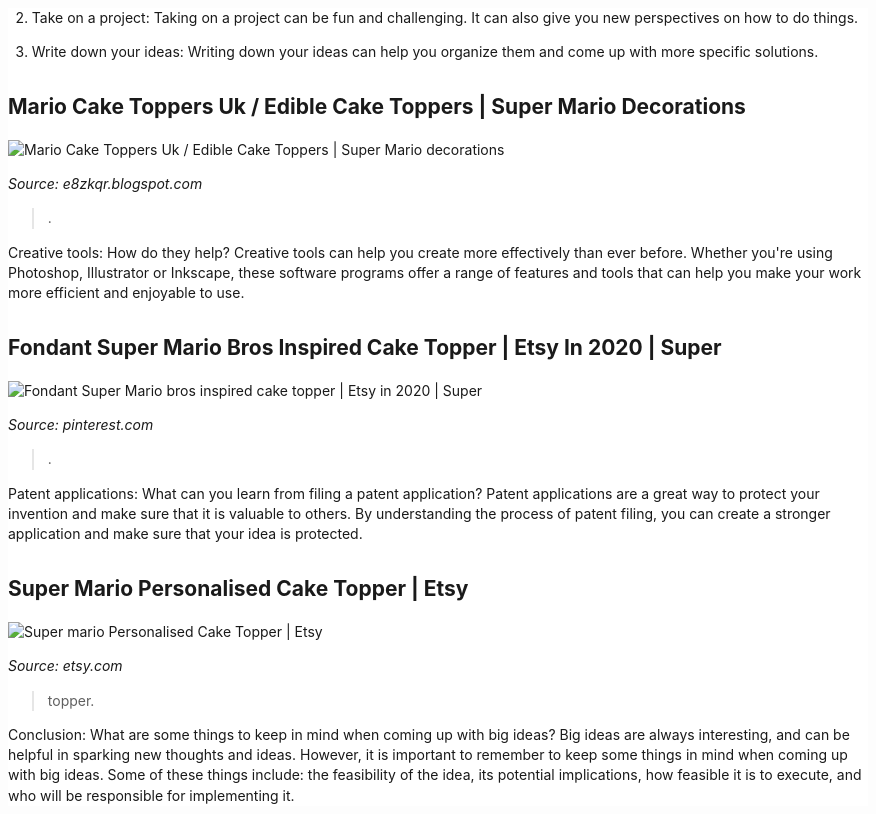 2. Take on a project: Taking on a project can be fun and challenging. It can also give you new perspectives on how to do things.

3. Write down your ideas: Writing down your ideas can help you organize them and come up with more specific solutions.

    
## Mario Cake Toppers Uk / Edible Cake Toppers | Super Mario Decorations

<img loading=lazy src="https://i.etsystatic.com/21552987/r/il/40c05b/2396184268/il_794xN.2396184268_gxm9.jpg" onerror="this.onerror=null;this.src='https://tse4.mm.bing.net/th?id=OIP.SMRMhd_9AV8sP5iG1c91FwHaIR&amp;pid=15.1';" alt="Mario Cake Toppers Uk / Edible Cake Toppers | Super Mario decorations">

_Source: e8zkqr.blogspot.com_

>. 

	

Creative tools: How do they help?
Creative tools can help you create more effectively than ever before. Whether you're using Photoshop, Illustrator or Inkscape, these software programs offer a range of features and tools that can help you make your work more efficient and enjoyable to use.

    
## Fondant Super Mario Bros Inspired Cake Topper | Etsy In 2020 | Super

<img loading=lazy src="https://i.pinimg.com/736x/06/8c/57/068c5782aca0829e1aa8ace5e49e7e8e.jpg" onerror="this.onerror=null;this.src='https://tse1.mm.bing.net/th?id=OIP.tt9fNTn_SiYKWtlani595gHaHh&amp;pid=15.1';" alt="Fondant Super Mario bros inspired cake topper | Etsy in 2020 | Super">

_Source: pinterest.com_

>. 

	

Patent applications: What can you learn from filing a patent application?
Patent applications are a great way to protect your invention and make sure that it is valuable to others. By understanding the process of patent filing, you can create a stronger application and make sure that your idea is protected.

    
## Super Mario Personalised Cake Topper | Etsy

<img loading=lazy src="https://i.etsystatic.com/25283331/r/il/514b59/2912189615/il_794xN.2912189615_bjkd.jpg" onerror="this.onerror=null;this.src='https://tse1.mm.bing.net/th?id=OIP.B4uk4O9V61Mxg635ticmEgHaJ4&amp;pid=15.1';" alt="Super mario Personalised Cake Topper | Etsy">

_Source: etsy.com_

>topper. 

	

Conclusion: What are some things to keep in mind when coming up with big ideas?
Big ideas are always interesting, and can be helpful in sparking new thoughts and ideas. However, it is important to remember to keep some things in mind when coming up with big ideas. Some of these things include: the feasibility of the idea, its potential implications, how feasible it is to execute, and who will be responsible for implementing it.

    